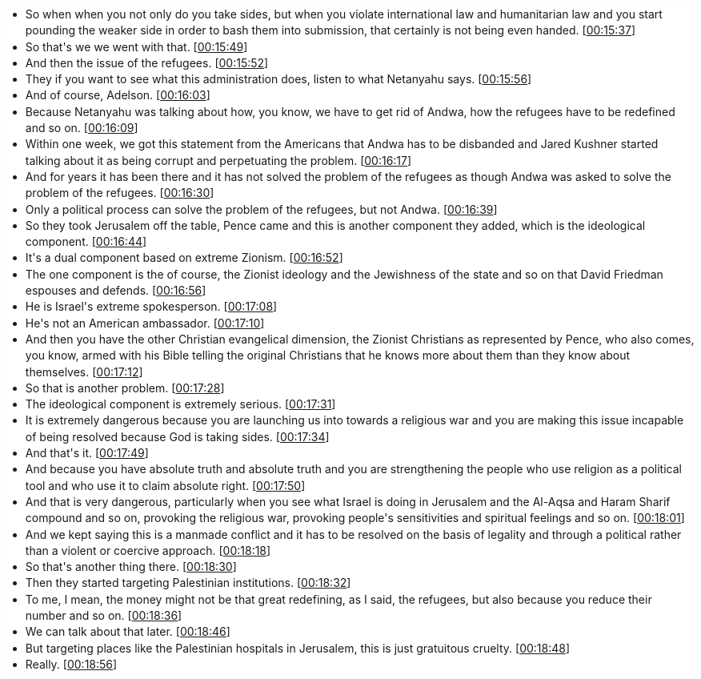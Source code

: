 *  So when when you not only do you take sides, but when you violate international law and humanitarian law and you start pounding the weaker side in order to bash them into submission, that certainly is not being even handed. [[00:15:37](https://www.youtube.com/watch?v=DkQoXmIt8Ps&t=937.34s)]
*  So that's we we went with that. [[00:15:49](https://www.youtube.com/watch?v=DkQoXmIt8Ps&t=949.34s)]
*  And then the issue of the refugees. [[00:15:52](https://www.youtube.com/watch?v=DkQoXmIt8Ps&t=952.34s)]
*  They if you want to see what this administration does, listen to what Netanyahu says. [[00:15:56](https://www.youtube.com/watch?v=DkQoXmIt8Ps&t=956.34s)]
*  And of course, Adelson. [[00:16:03](https://www.youtube.com/watch?v=DkQoXmIt8Ps&t=963.34s)]
*  Because Netanyahu was talking about how, you know, we have to get rid of Andwa, how the refugees have to be redefined and so on. [[00:16:09](https://www.youtube.com/watch?v=DkQoXmIt8Ps&t=969.34s)]
*  Within one week, we got this statement from the Americans that Andwa has to be disbanded and Jared Kushner started talking about it as being corrupt and perpetuating the problem. [[00:16:17](https://www.youtube.com/watch?v=DkQoXmIt8Ps&t=977.34s)]
*  And for years it has been there and it has not solved the problem of the refugees as though Andwa was asked to solve the problem of the refugees. [[00:16:30](https://www.youtube.com/watch?v=DkQoXmIt8Ps&t=990.34s)]
*  Only a political process can solve the problem of the refugees, but not Andwa. [[00:16:39](https://www.youtube.com/watch?v=DkQoXmIt8Ps&t=999.34s)]
*  So they took Jerusalem off the table, Pence came and this is another component they added, which is the ideological component. [[00:16:44](https://www.youtube.com/watch?v=DkQoXmIt8Ps&t=1004.34s)]
*  It's a dual component based on extreme Zionism. [[00:16:52](https://www.youtube.com/watch?v=DkQoXmIt8Ps&t=1012.34s)]
*  The one component is the of course, the Zionist ideology and the Jewishness of the state and so on that David Friedman espouses and defends. [[00:16:56](https://www.youtube.com/watch?v=DkQoXmIt8Ps&t=1016.34s)]
*  He is Israel's extreme spokesperson. [[00:17:08](https://www.youtube.com/watch?v=DkQoXmIt8Ps&t=1028.3400000000001s)]
*  He's not an American ambassador. [[00:17:10](https://www.youtube.com/watch?v=DkQoXmIt8Ps&t=1030.3400000000001s)]
*  And then you have the other Christian evangelical dimension, the Zionist Christians as represented by Pence, who also comes, you know, armed with his Bible telling the original Christians that he knows more about them than they know about themselves. [[00:17:12](https://www.youtube.com/watch?v=DkQoXmIt8Ps&t=1032.34s)]
*  So that is another problem. [[00:17:28](https://www.youtube.com/watch?v=DkQoXmIt8Ps&t=1048.34s)]
*  The ideological component is extremely serious. [[00:17:31](https://www.youtube.com/watch?v=DkQoXmIt8Ps&t=1051.34s)]
*  It is extremely dangerous because you are launching us into towards a religious war and you are making this issue incapable of being resolved because God is taking sides. [[00:17:34](https://www.youtube.com/watch?v=DkQoXmIt8Ps&t=1054.34s)]
*  And that's it. [[00:17:49](https://www.youtube.com/watch?v=DkQoXmIt8Ps&t=1069.34s)]
*  And because you have absolute truth and absolute truth and you are strengthening the people who use religion as a political tool and who use it to claim absolute right. [[00:17:50](https://www.youtube.com/watch?v=DkQoXmIt8Ps&t=1070.34s)]
*  And that is very dangerous, particularly when you see what Israel is doing in Jerusalem and the Al-Aqsa and Haram Sharif compound and so on, provoking the religious war, provoking people's sensitivities and spiritual feelings and so on. [[00:18:01](https://www.youtube.com/watch?v=DkQoXmIt8Ps&t=1081.34s)]
*  And we kept saying this is a manmade conflict and it has to be resolved on the basis of legality and through a political rather than a violent or coercive approach. [[00:18:18](https://www.youtube.com/watch?v=DkQoXmIt8Ps&t=1098.34s)]
*  So that's another thing there. [[00:18:30](https://www.youtube.com/watch?v=DkQoXmIt8Ps&t=1110.34s)]
*  Then they started targeting Palestinian institutions. [[00:18:32](https://www.youtube.com/watch?v=DkQoXmIt8Ps&t=1112.34s)]
*  To me, I mean, the money might not be that great redefining, as I said, the refugees, but also because you reduce their number and so on. [[00:18:36](https://www.youtube.com/watch?v=DkQoXmIt8Ps&t=1116.34s)]
*  We can talk about that later. [[00:18:46](https://www.youtube.com/watch?v=DkQoXmIt8Ps&t=1126.34s)]
*  But targeting places like the Palestinian hospitals in Jerusalem, this is just gratuitous cruelty. [[00:18:48](https://www.youtube.com/watch?v=DkQoXmIt8Ps&t=1128.34s)]
*  Really. [[00:18:56](https://www.youtube.com/watch?v=DkQoXmIt8Ps&t=1136.34s)]
